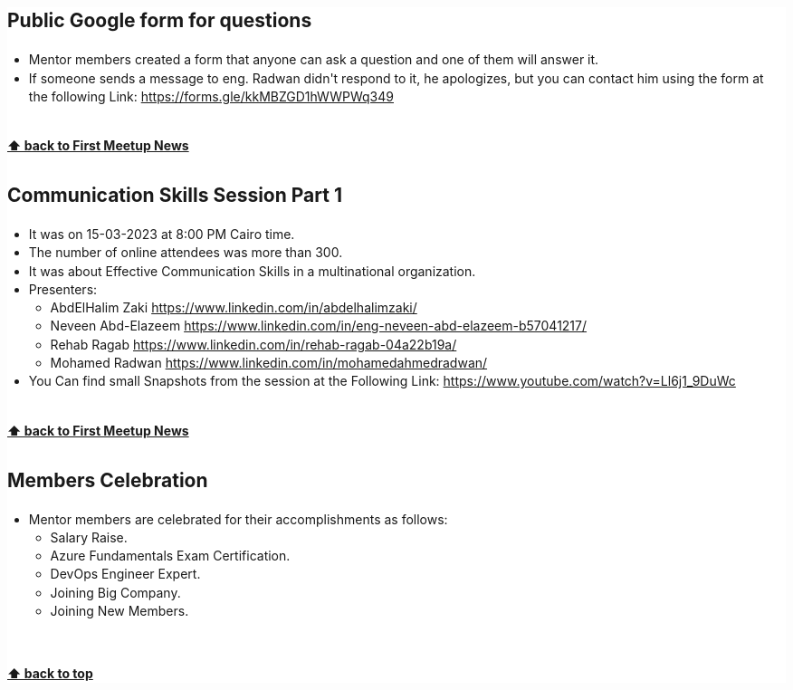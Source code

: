 ## Public Google form for questions
- Mentor members created a form that anyone can ask a question and one of them will answer it.
- If someone sends a message to eng. Radwan didn't respond to it, he apologizes, but you can contact him using the form at the following Link: 
https://forms.gle/kkMBZGD1hWWPWq349
<br><br>

**[⬆ back to First Meetup News](#all-news-before-meetup-1-july-2023)**
<br>

## Communication Skills Session Part 1
- It was on 15-03-2023 at 8:00 PM Cairo time.
- The number of online attendees was more than 300. 
- It was about Effective Communication Skills in a multinational  organization.
- Presenters:
    - AbdElHalim Zaki 
https://www.linkedin.com/in/abdelhalimzaki/
    - Neveen Abd-Elazeem
https://www.linkedin.com/in/eng-neveen-abd-elazeem-b57041217/
    - Rehab Ragab
https://www.linkedin.com/in/rehab-ragab-04a22b19a/
    - Mohamed Radwan
https://www.linkedin.com/in/mohamedahmedradwan/
- You Can find small Snapshots from the session at the Following Link: 
https://www.youtube.com/watch?v=Ll6j1_9DuWc
<br><br>

**[⬆ back to First Meetup News](#all-news-before-meetup-1-july-2023)**
<br>

## Members Celebration
- Mentor members are celebrated for their accomplishments as follows:
    - Salary Raise. 
    - Azure Fundamentals Exam Certification.
    - DevOps Engineer Expert.
    - Joining Big Company. 
    - Joining New Members.
<br>

**[⬆ back to top](#news)**

